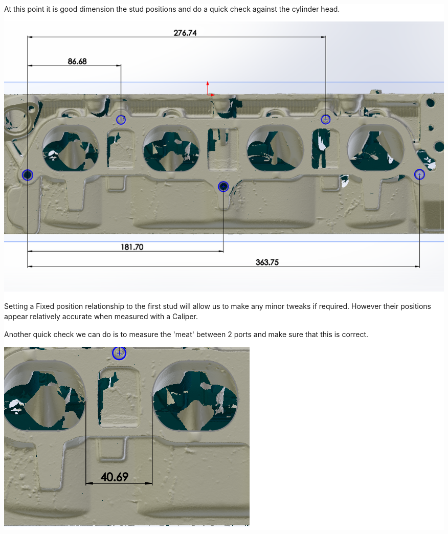 At this point it is good dimension the stud positions and do a quick check against the cylinder head.

![Untitled](L6%20-%20Flange%20from%203d%20Scan%20dd0d1d8a696d485780c37b263f829ab3/Untitled%2019.png)

Setting a Fixed position relationship to the first stud will allow us to make any minor tweaks if required. However their positions appear relatively accurate when measured with a Caliper.

Another quick check we can do is to measure the 'meat' between 2 ports and make sure that this is correct.

![Untitled](L6%20-%20Flange%20from%203d%20Scan%20dd0d1d8a696d485780c37b263f829ab3/Untitled%2020.png)
